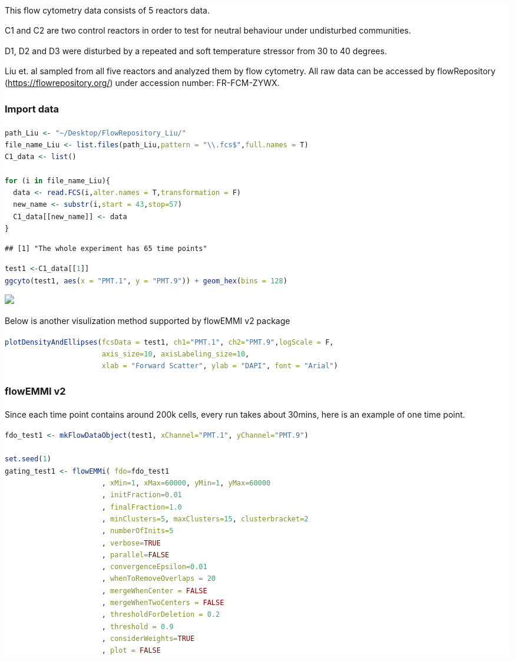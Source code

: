This flow cytometry data consists of 5 reactors data.

C1 and C2 are two control reactors in order to test for neutral
behaviour under undisturbed communities.

D1, D2 and D3 were disturbed by a repeated and soft temperature stressor
from 30 to 40 degrees.

Liu et. al sampled from all five reactors and analyzed them by flow
cytometry. All raw data can be accessed by flowRepository
(<https://flowrepository.org/>) under accession number: FR-FCM-ZYWX.

### Import data

``` r
path_Liu <- "~/Desktop/FlowRepository_Liu/"
file_name_Liu <- list.files(path_Liu,pattern = "\\.fcs$",full.names = T)
C1_data <- list()

for (i in file_name_Liu){
  data <- read.FCS(i,alter.names = T,transformation = F)
  new_name <- substr(i,start = 43,stop=57)
  C1_data[[new_name]] <- data
}
```

    ## [1] "The whole experiment has 65 time points"

``` r
test1 <-C1_data[[1]]
ggcyto(test1, aes(x = "PMT.1", y = "PMT.9")) + geom_hex(bins = 128)
```

![](02b-flowmix-on-microbial-community-data_files/figure-gfm/unnamed-chunk-2-1.png)

Below is another visulization method supported by flowEMMI v2 package

``` r
plotDensityAndEllipses(fcsData = test1, ch1="PMT.1", ch2="PMT.9",logScale = F,
                       axis_size=10, axisLabeling_size=10,
                       xlab = "Forward Scatter", ylab = "DAPI", font = "Arial")
```

### flowEMMI v2

Since each time point contains around 200k cells, every run takes about
30mins, here is an example of one time point.

``` r
fdo_test1 <- mkFlowDataObject(test1, xChannel="PMT.1", yChannel="PMT.9")

set.seed(1)
gating_test1 <- flowEMMi( fdo=fdo_test1
                       , xMin=1, xMax=60000, yMin=1, yMax=60000
                       , initFraction=0.01
                       , finalFraction=1.0
                       , minClusters=5, maxClusters=15, clusterbracket=2
                       , numberOfInits=5
                       , verbose=TRUE
                       , parallel=FALSE
                       , convergenceEpsilon=0.01
                       , whenToRemoveOverlaps = 20
                       , mergeWhenCenter = FALSE
                       , mergeWhenTwoCenters = FALSE
                       , thresholdForDeletion = 0.2
                       , threshold = 0.9
                       , considerWeights=TRUE
                       , plot = FALSE
```